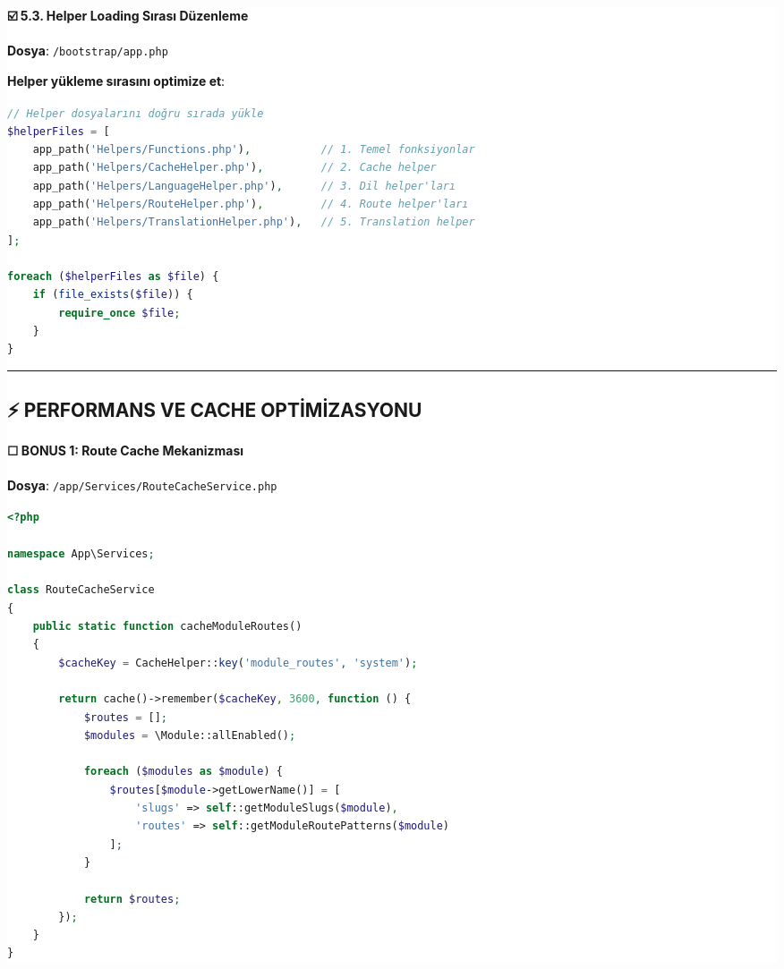 #### ☑️ 5.3. Helper Loading Sırası Düzenleme
**Dosya**: `/bootstrap/app.php`

**Helper yükleme sırasını optimize et**:
```php
// Helper dosyalarını doğru sırada yükle
$helperFiles = [
    app_path('Helpers/Functions.php'),           // 1. Temel fonksiyonlar
    app_path('Helpers/CacheHelper.php'),         // 2. Cache helper
    app_path('Helpers/LanguageHelper.php'),      // 3. Dil helper'ları
    app_path('Helpers/RouteHelper.php'),         // 4. Route helper'ları
    app_path('Helpers/TranslationHelper.php'),   // 5. Translation helper
];

foreach ($helperFiles as $file) {
    if (file_exists($file)) {
        require_once $file;
    }
}
```

---

## ⚡ **PERFORMANS VE CACHE OPTİMİZASYONU**

#### ☐ BONUS 1: Route Cache Mekanizması
**Dosya**: `/app/Services/RouteCacheService.php`

```php
<?php

namespace App\Services;

class RouteCacheService
{
    public static function cacheModuleRoutes()
    {
        $cacheKey = CacheHelper::key('module_routes', 'system');
        
        return cache()->remember($cacheKey, 3600, function () {
            $routes = [];
            $modules = \Module::allEnabled();
            
            foreach ($modules as $module) {
                $routes[$module->getLowerName()] = [
                    'slugs' => self::getModuleSlugs($module),
                    'routes' => self::getModuleRoutePatterns($module)
                ];
            }
            
            return $routes;
        });
    }
}
```
